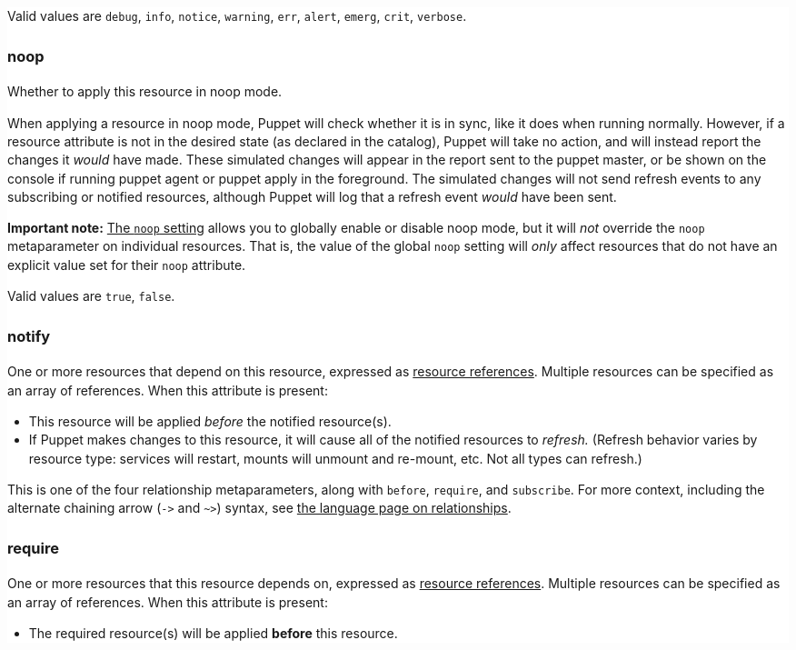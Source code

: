 Valid values are `debug`, `info`, `notice`, `warning`, `err`, `alert`, `emerg`, `crit`, `verbose`.

### noop

Whether to apply this resource in noop mode.

When applying a resource in noop mode, Puppet will check whether it is in sync,
like it does when running normally. However, if a resource attribute is not in
the desired state (as declared in the catalog), Puppet will take no
action, and will instead report the changes it _would_ have made. These
simulated changes will appear in the report sent to the puppet master, or
be shown on the console if running puppet agent or puppet apply in the
foreground. The simulated changes will not send refresh events to any
subscribing or notified resources, although Puppet will log that a refresh
event _would_ have been sent.

**Important note:**
[The `noop` setting](http://docs.puppetlabs.com/references/latest/configuration.html#noop)
allows you to globally enable or disable noop mode, but it will _not_ override
the `noop` metaparameter on individual resources. That is, the value of the
global `noop` setting will _only_ affect resources that do not have an explicit
value set for their `noop` attribute.

Valid values are `true`, `false`.

### notify

One or more resources that depend on this resource, expressed as
[resource references](http://docs.puppetlabs.com/puppet/latest/reference/lang_data_resource_reference.html).
Multiple resources can be specified as an array of references. When this
attribute is present:

* This resource will be applied _before_ the notified resource(s).
* If Puppet makes changes to this resource, it will cause all of the
  notified resources to _refresh._ (Refresh behavior varies by resource
  type: services will restart, mounts will unmount and re-mount, etc. Not
  all types can refresh.)

This is one of the four relationship metaparameters, along with
`before`, `require`, and `subscribe`. For more context, including the
alternate chaining arrow (`->` and `~>`) syntax, see
[the language page on relationships](http://docs.puppetlabs.com/puppet/latest/reference/lang_relationships.html).

### require

One or more resources that this resource depends on, expressed as
[resource references](http://docs.puppetlabs.com/puppet/latest/reference/lang_data_resource_reference.html).
Multiple resources can be specified as an array of references. When this
attribute is present:

* The required resource(s) will be applied **before** this resource.
